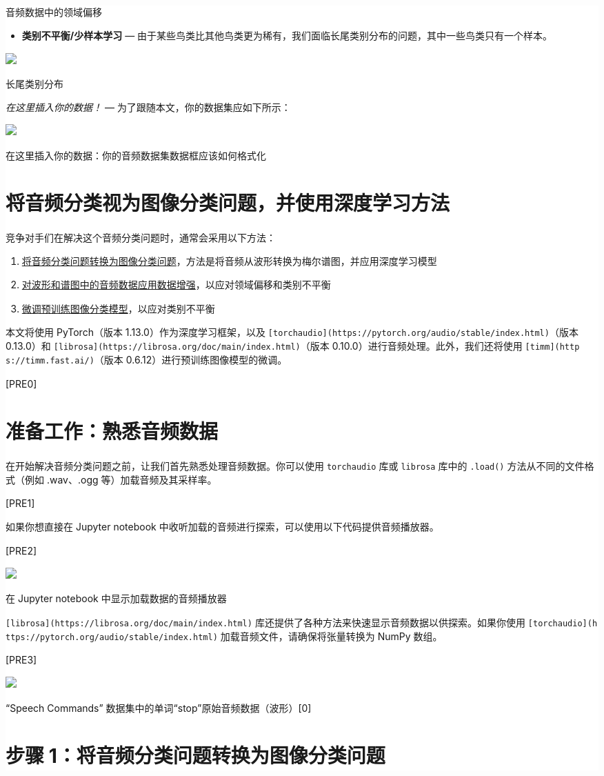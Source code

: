 音频数据中的领域偏移

+   **类别不平衡/少样本学习** — 由于某些鸟类比其他鸟类更为稀有，我们面临长尾类别分布的问题，其中一些鸟类只有一个样本。

![](../Images/77ac7d7f41edd2c292be144740016d79.png)

长尾类别分布

*在这里插入你的数据！* — 为了跟随本文，你的数据集应如下所示：

![](../Images/5d498603d50162c179f1679b9a89ea6e.png)

在这里插入你的数据：你的音频数据集数据框应该如何格式化

# 将音频分类视为图像分类问题，并使用深度学习方法

竞争对手们在解决这个音频分类问题时，通常会采用以下方法：

1.  [将音频分类问题转换为图像分类问题](#e2c2)，方法是将音频从波形转换为梅尔谱图，并应用深度学习模型

1.  [对波形和谱图中的音频数据应用数据增强](#8f8b)，以应对领域偏移和类别不平衡

1.  [微调预训练图像分类模型](#daf1)，以应对类别不平衡

本文将使用 PyTorch（版本 1.13.0）作为深度学习框架，以及 `[torchaudio](https://pytorch.org/audio/stable/index.html)`（版本 0.13.0）和 `[librosa](https://librosa.org/doc/main/index.html)`（版本 0.10.0）进行音频处理。此外，我们还将使用 `[timm](https://timm.fast.ai/)`（版本 0.6.12）进行预训练图像模型的微调。

[PRE0]

# 准备工作：熟悉音频数据

在开始解决音频分类问题之前，让我们首先熟悉处理音频数据。你可以使用 `torchaudio` 库或 `librosa` 库中的 `.load()` 方法从不同的文件格式（例如 .wav、.ogg 等）加载音频及其采样率。

[PRE1]

如果你想直接在 Jupyter notebook 中收听加载的音频进行探索，可以使用以下代码提供音频播放器。

[PRE2]

![](../Images/2bf7e7fca69596cc56af095a4ab4a080.png)

在 Jupyter notebook 中显示加载数据的音频播放器

`[librosa](https://librosa.org/doc/main/index.html)` 库还提供了各种方法来快速显示音频数据以供探索。如果你使用 `[torchaudio](https://pytorch.org/audio/stable/index.html)` 加载音频文件，请确保将张量转换为 NumPy 数组。

[PRE3]

![](../Images/5256d3c24fab2123ee1348e4c2b25ae3.png)

“Speech Commands” 数据集中的单词“stop”原始音频数据（波形）[0]

# 步骤 1：将音频分类问题转换为图像分类问题
